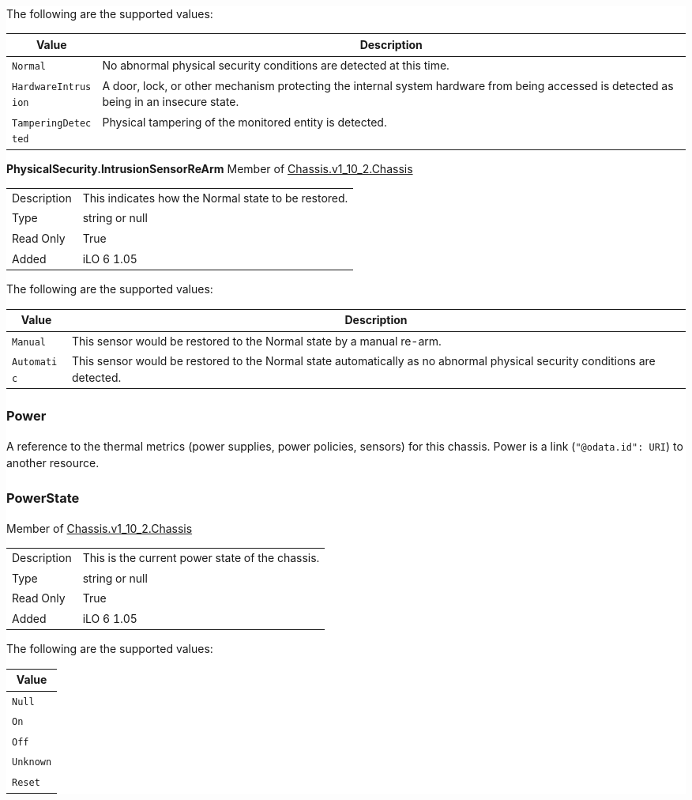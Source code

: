 The following are the supported values:

|Value|Description|
|---|---|
|`Normal`|No abnormal physical security conditions are detected at this time.|
|`HardwareIntrusion`|A door, lock, or other mechanism protecting the internal system hardware from being accessed is detected as being in an insecure state.|
|`TamperingDetected`|Physical tampering of the monitored entity is detected.|

**PhysicalSecurity.IntrusionSensorReArm**
Member of [Chassis.v1\_10\_2.Chassis](#chassis)

| | |
|---|---|
|Description|This indicates how the Normal state to be restored.|
|Type|string or null|
|Read Only|True|
|Added|iLO 6 1.05|

The following are the supported values:

|Value|Description|
|---|---|
|`Manual`|This sensor would be restored to the Normal state by a manual re-arm.|
|`Automatic`|This sensor would be restored to the Normal state automatically as no abnormal physical security conditions are detected.|

### Power

A reference to the thermal metrics (power supplies, power policies, sensors) for this chassis.
Power is a link (`"@odata.id": URI`) to another resource.

### PowerState

Member of [Chassis.v1\_10\_2.Chassis](#chassis)

| | |
|---|---|
|Description|This is the current power state of the chassis.|
|Type|string or null|
|Read Only|True|
|Added|iLO 6 1.05|

The following are the supported values:

|Value|
|---|
|`Null`|
|`On`|
|`Off`|
|`Unknown`|
|`Reset`|
